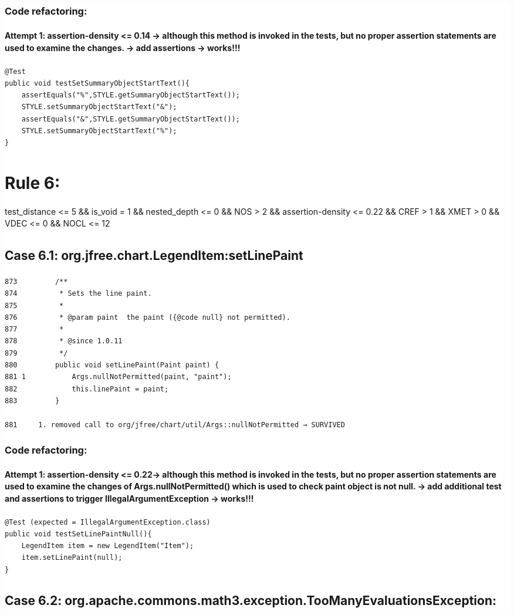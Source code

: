 ### Code refactoring:
#### Attempt 1:  assertion-density <= 0.14 → although this method is invoked in the tests, but no proper assertion statements are used to examine the changes. → add assertions → works!!!

    @Test
    public void testSetSummaryObjectStartText(){
        assertEquals("%",STYLE.getSummaryObjectStartText());
        STYLE.setSummaryObjectStartText("&");
        assertEquals("&",STYLE.getSummaryObjectStartText());
        STYLE.setSummaryObjectStartText("%");
    }

# Rule 6:
test_distance <= 5 && is_void = 1 && nested_depth <= 0 && NOS > 2 && assertion-density <= 0.22 && CREF > 1 && XMET > 0 && VDEC <= 0 && NOCL <= 12

## Case 6.1: org.jfree.chart.LegendItem:setLinePaint		

    873	 	    /**
    874	 	     * Sets the line paint.
    875	 	     *
    876	 	     * @param paint  the paint ({@code null} not permitted).
    877	 	     *
    878	 	     * @since 1.0.11
    879	 	     */
    880	 	    public void setLinePaint(Paint paint) {
    881	1	        Args.nullNotPermitted(paint, "paint");
    882	 	        this.linePaint = paint;
    883	 	    }

    881		1. removed call to org/jfree/chart/util/Args::nullNotPermitted → SURVIVED

### Code refactoring:
#### Attempt 1:  assertion-density <= 0.22→ although this method is invoked in the tests, but no proper assertion statements are used to examine the changes of Args.nullNotPermitted() which is used to check paint object is not null. → add additional test and assertions to trigger IllegalArgumentException → works!!!

    @Test (expected = IllegalArgumentException.class)
    public void testSetLinePaintNull(){
        LegendItem item = new LegendItem("Item");
        item.setLinePaint(null);
    }

## Case 6.2: org.apache.commons.math3.exception.TooManyEvaluationsException:<init>		
